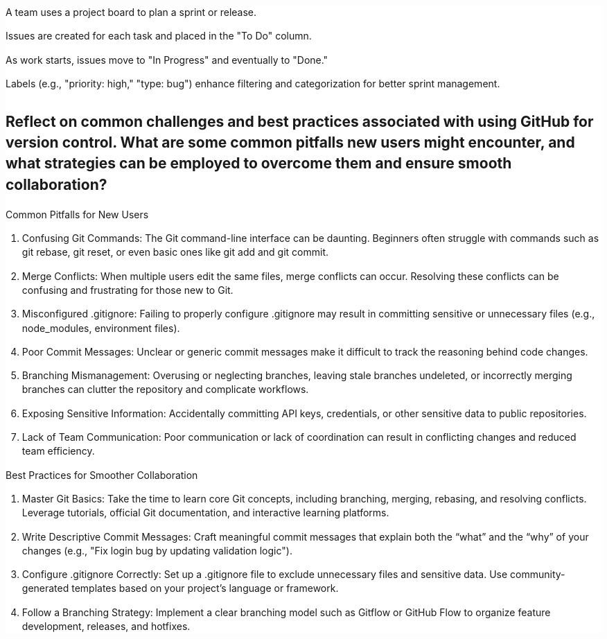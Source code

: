 A team uses a project board to plan a sprint or release.

Issues are created for each task and placed in the "To Do" column.

As work starts, issues move to "In Progress" and eventually to "Done."

Labels (e.g., "priority: high," "type: bug") enhance filtering and categorization for better sprint management.
## Reflect on common challenges and best practices associated with using GitHub for version control. What are some common pitfalls new users might encounter, and what strategies can be employed to overcome them and ensure smooth collaboration?
Common Pitfalls for New Users
1. Confusing Git Commands:
The Git command-line interface can be daunting. Beginners often struggle with commands such as git rebase, git reset, or even basic ones like git add and git commit.

2. Merge Conflicts:
When multiple users edit the same files, merge conflicts can occur. Resolving these conflicts can be confusing and frustrating for those new to Git.

3. Misconfigured .gitignore:
Failing to properly configure .gitignore may result in committing sensitive or unnecessary files (e.g., node_modules, environment files).

4. Poor Commit Messages:
Unclear or generic commit messages make it difficult to track the reasoning behind code changes.

5. Branching Mismanagement:
Overusing or neglecting branches, leaving stale branches undeleted, or incorrectly merging branches can clutter the repository and complicate workflows.

6. Exposing Sensitive Information:
Accidentally committing API keys, credentials, or other sensitive data to public repositories.

7. Lack of Team Communication:
Poor communication or lack of coordination can result in conflicting changes and reduced team efficiency.

Best Practices for Smoother Collaboration
1. Master Git Basics:
Take the time to learn core Git concepts, including branching, merging, rebasing, and resolving conflicts. Leverage tutorials, official Git documentation, and interactive learning platforms.

2. Write Descriptive Commit Messages:
Craft meaningful commit messages that explain both the “what” and the “why” of your changes (e.g., "Fix login bug by updating validation logic").

3. Configure .gitignore Correctly:
Set up a .gitignore file to exclude unnecessary files and sensitive data. Use community-generated templates based on your project’s language or framework.

4. Follow a Branching Strategy:
Implement a clear branching model such as Gitflow or GitHub Flow to organize feature development, releases, and hotfixes.
